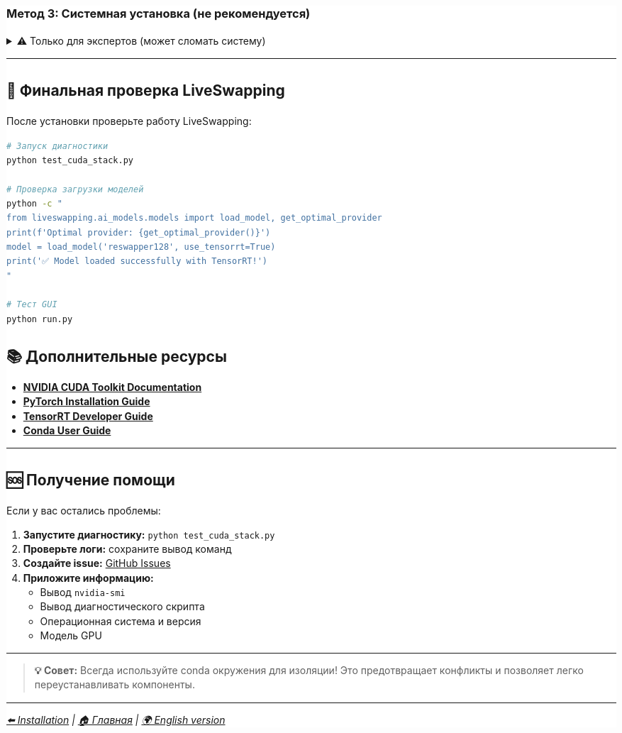 ### Метод 3: Системная установка (не рекомендуется)

<details><summary>⚠️ Только для экспертов (может сломать систему)</summary></details>

---

## 🎯 Финальная проверка LiveSwapping

После установки проверьте работу LiveSwapping:

```bash
# Запуск диагностики
python test_cuda_stack.py

# Проверка загрузки моделей
python -c "
from liveswapping.ai_models.models import load_model, get_optimal_provider
print(f'Optimal provider: {get_optimal_provider()}')
model = load_model('reswapper128', use_tensorrt=True)
print('✅ Model loaded successfully with TensorRT!')
"

# Тест GUI
python run.py
```

## 📚 Дополнительные ресурсы

- **[NVIDIA CUDA Toolkit Documentation](https://docs.nvidia.com/cuda/)**
- **[PyTorch Installation Guide](https://pytorch.org/get-started/locally/)**
- **[TensorRT Developer Guide](https://docs.nvidia.com/deeplearning/tensorrt/)**
- **[Conda User Guide](https://docs.conda.io/en/latest/)**

---

## 🆘 Получение помощи

Если у вас остались проблемы:

1. **Запустите диагностику:** `python test_cuda_stack.py`
2. **Проверьте логи:** сохраните вывод команд
3. **Создайте issue:** [GitHub Issues](https://github.com/NeuroDonu/LiveSwapping/issues)
4. **Приложите информацию:**
   - Вывод `nvidia-smi`
   - Вывод диагностического скрипта
   - Операционная система и версия
   - Модель GPU

---

> **💡 Совет:** Всегда используйте conda окружения для изоляции! Это предотвращает конфликты и позволяет легко переустанавливать компоненты.

---

*[⬅️ Installation](Installation) | [🏠 Главная](Home) | [🌍 English version](en/CUDA-Installation-Guide)*